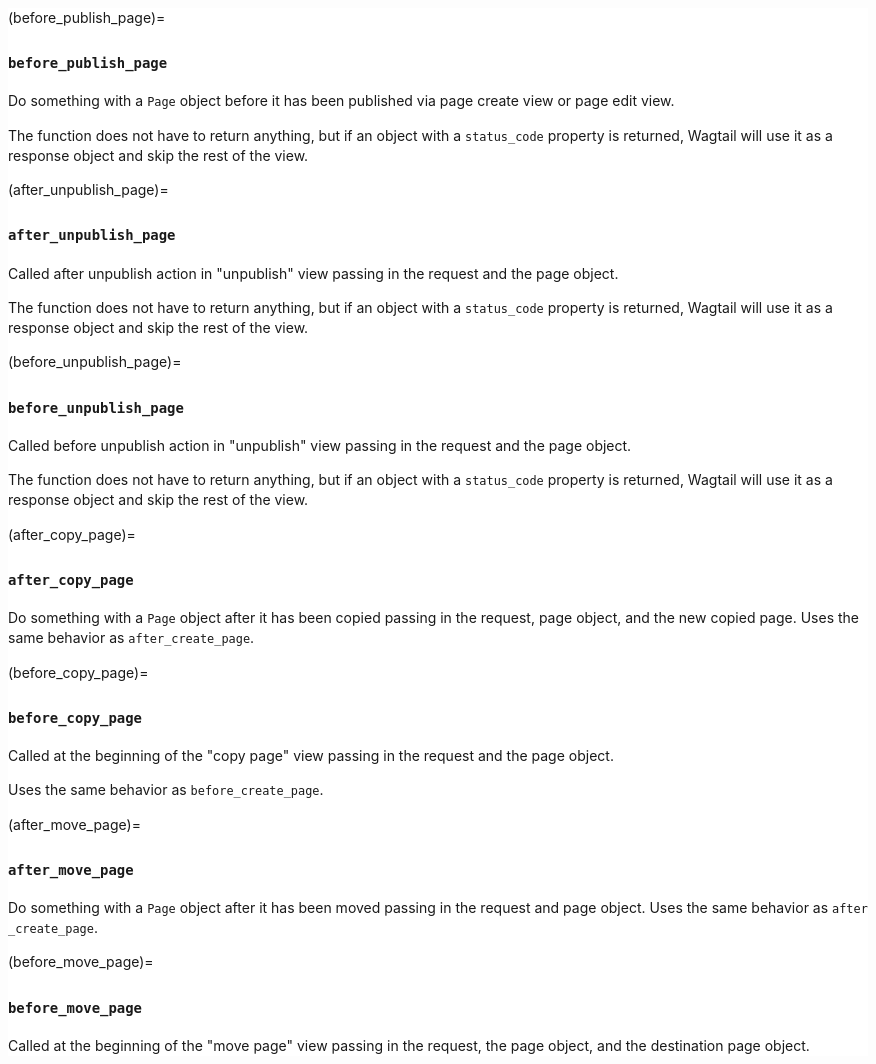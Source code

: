 (before_publish_page)=

### `before_publish_page`

Do something with a `Page` object before it has been published via page create view or page edit view.

The function does not have to return anything, but if an object with a `status_code` property is returned, Wagtail will use it as a response object and skip the rest of the view.

(after_unpublish_page)=

### `after_unpublish_page`

Called after unpublish action in "unpublish" view passing in the request and the page object.

The function does not have to return anything, but if an object with a `status_code` property is returned, Wagtail will use it as a response object and skip the rest of the view.

(before_unpublish_page)=

### `before_unpublish_page`

Called before unpublish action in "unpublish" view passing in the request and the page object.

The function does not have to return anything, but if an object with a `status_code` property is returned, Wagtail will use it as a response object and skip the rest of the view.

(after_copy_page)=

### `after_copy_page`

Do something with a `Page` object after it has been copied passing in the request, page object, and the new copied page. Uses the same behavior as `after_create_page`.

(before_copy_page)=

### `before_copy_page`

Called at the beginning of the "copy page" view passing in the request and the page object.

Uses the same behavior as `before_create_page`.

(after_move_page)=

### `after_move_page`

Do something with a `Page` object after it has been moved passing in the request and page object. Uses the same behavior as `after_create_page`.

(before_move_page)=

### `before_move_page`

Called at the beginning of the "move page" view passing in the request, the page object, and the destination page object.
